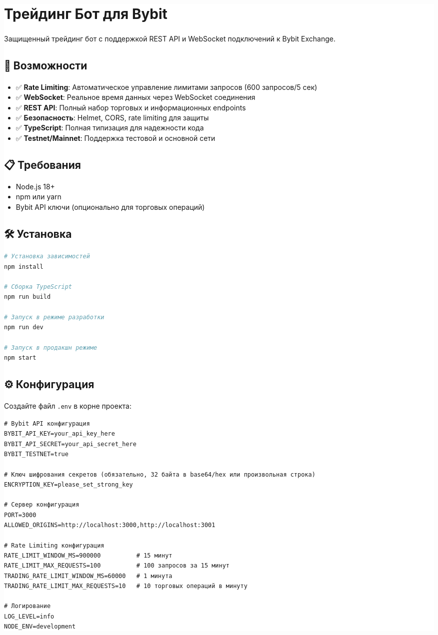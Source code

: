 # Трейдинг Бот для Bybit

Защищенный трейдинг бот с поддержкой REST API и WebSocket подключений к Bybit Exchange.

## 🚀 Возможности

- ✅ **Rate Limiting**: Автоматическое управление лимитами запросов (600 запросов/5 сек)
- ✅ **WebSocket**: Реальное время данных через WebSocket соединения
- ✅ **REST API**: Полный набор торговых и информационных endpoints
- ✅ **Безопасность**: Helmet, CORS, rate limiting для защиты
- ✅ **TypeScript**: Полная типизация для надежности кода
- ✅ **Testnet/Mainnet**: Поддержка тестовой и основной сети

## 📋 Требования

- Node.js 18+
- npm или yarn
- Bybit API ключи (опционально для торговых операций)

## 🛠 Установка

```bash
# Установка зависимостей
npm install

# Сборка TypeScript
npm run build

# Запуск в режиме разработки
npm run dev

# Запуск в продакшн режиме
npm start
```

## ⚙️ Конфигурация

Создайте файл `.env` в корне проекта:

```env
# Bybit API конфигурация
BYBIT_API_KEY=your_api_key_here
BYBIT_API_SECRET=your_api_secret_here
BYBIT_TESTNET=true

# Ключ шифрования секретов (обязательно, 32 байта в base64/hex или произвольная строка)
ENCRYPTION_KEY=please_set_strong_key

# Сервер конфигурация
PORT=3000
ALLOWED_ORIGINS=http://localhost:3000,http://localhost:3001

# Rate Limiting конфигурация
RATE_LIMIT_WINDOW_MS=900000          # 15 минут
RATE_LIMIT_MAX_REQUESTS=100          # 100 запросов за 15 минут
TRADING_RATE_LIMIT_WINDOW_MS=60000   # 1 минута
TRADING_RATE_LIMIT_MAX_REQUESTS=10   # 10 торговых операций в минуту

# Логирование
LOG_LEVEL=info
NODE_ENV=development
```
